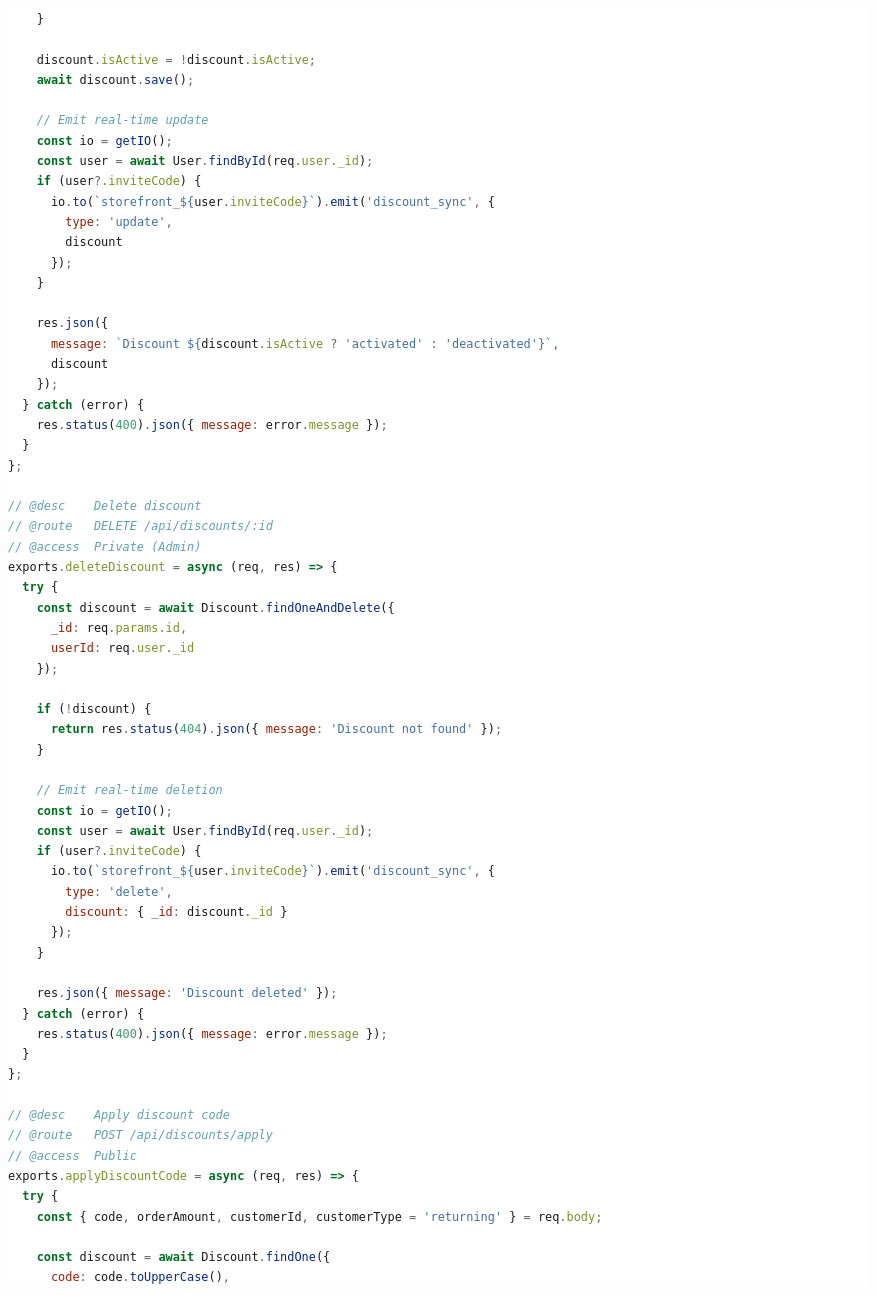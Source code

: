 ```javascript
    }

    discount.isActive = !discount.isActive;
    await discount.save();

    // Emit real-time update
    const io = getIO();
    const user = await User.findById(req.user._id);
    if (user?.inviteCode) {
      io.to(`storefront_${user.inviteCode}`).emit('discount_sync', {
        type: 'update',
        discount
      });
    }

    res.json({ 
      message: `Discount ${discount.isActive ? 'activated' : 'deactivated'}`,
      discount 
    });
  } catch (error) {
    res.status(400).json({ message: error.message });
  }
};

// @desc    Delete discount
// @route   DELETE /api/discounts/:id
// @access  Private (Admin)
exports.deleteDiscount = async (req, res) => {
  try {
    const discount = await Discount.findOneAndDelete({
      _id: req.params.id,
      userId: req.user._id
    });

    if (!discount) {
      return res.status(404).json({ message: 'Discount not found' });
    }

    // Emit real-time deletion
    const io = getIO();
    const user = await User.findById(req.user._id);
    if (user?.inviteCode) {
      io.to(`storefront_${user.inviteCode}`).emit('discount_sync', {
        type: 'delete',
        discount: { _id: discount._id }
      });
    }

    res.json({ message: 'Discount deleted' });
  } catch (error) {
    res.status(400).json({ message: error.message });
  }
};

// @desc    Apply discount code
// @route   POST /api/discounts/apply
// @access  Public
exports.applyDiscountCode = async (req, res) => {
  try {
    const { code, orderAmount, customerId, customerType = 'returning' } = req.body;

    const discount = await Discount.findOne({ 
      code: code.toUpperCase(),
```